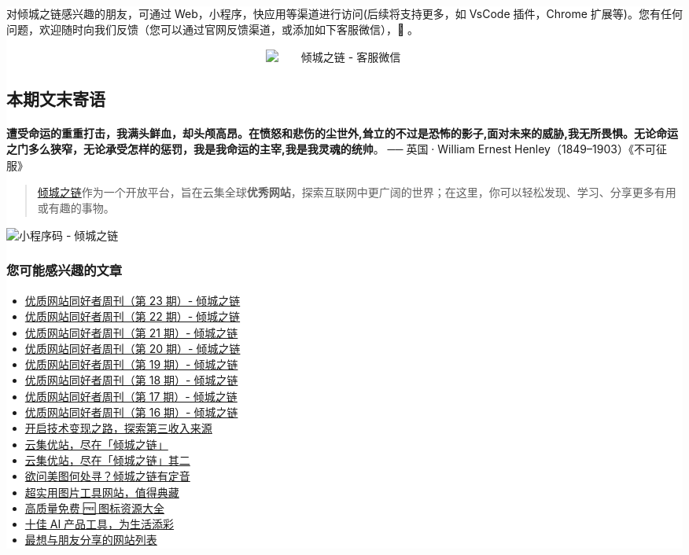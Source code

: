 对倾城之链感兴趣的朋友，可通过 Web，小程序，快应用等渠道进行访问(后续将支持更多，如 VsCode 插件，Chrome 扩展等)。您有任何问题，欢迎随时向我们反馈（您可以通过官网反馈渠道，或添加如下客服微信），🤲 。

<div align="center"><img src="https://image.nicelinks.site/%E5%80%BE%E5%9F%8E%E4%B9%8B%E9%93%BE-%E5%BE%AE%E4%BF%A1-mini.jpeg" style="width: 200px;min-width: 200px;" alt="倾城之链 - 客服微信"></div>

## 本期文末寄语

**遭受命运的重重打击，我满头鲜血，却头颅高昂。在愤怒和悲伤的尘世外,耸立的不过是恐怖的影子,面对未来的威胁,我无所畏惧。无论命运之门多么狭窄，无论承受怎样的惩罚，我是我命运的主宰,我是我灵魂的统帅**。 ── 英国 · William Ernest Henley（1849–1903）《不可征服》

> [倾城之链](https://nicelinks.site/?utm_source=weekly)作为一个开放平台，旨在云集全球**优秀网站**，探索互联网中更广阔的世界；在这里，你可以轻松发现、学习、分享更多有用或有趣的事物。

<img src="https://image.nicelinks.site/nicelinks-miniprogram-code.jpeg?imageView2/1/w/300/h/300/interlace/1/ignore-error/1" style="width: 200px;min-width: 200px;" alt="小程序码 - 倾城之链"/>

### 您可能感兴趣的文章

- [优质网站同好者周刊（第 23 期）- 倾城之链](https://www.jeffjade.com/2021/07/23/209-nicelinks-weekly-023/)
- [优质网站同好者周刊（第 22 期）- 倾城之链](https://www.jeffjade.com/2021/07/08/207-nicelinks-weekly-021/)
- [优质网站同好者周刊（第 21 期）- 倾城之链](https://www.jeffjade.com/2021/07/08/207-nicelinks-weekly-021/)
- [优质网站同好者周刊（第 20 期）- 倾城之链](https://www.jeffjade.com/2021/07/01/206-nicelinks-weekly-020/)
- [优质网站同好者周刊（第 19 期）- 倾城之链](https://www.jeffjade.com/2021/06/24/205-nicelinks-weekly-019/)
- [优质网站同好者周刊（第 18 期）- 倾城之链](https://www.jeffjade.com/2021/06/17/204-nicelinks-weekly-018/)
- [优质网站同好者周刊（第 17 期）- 倾城之链](https://www.jeffjade.com/2021/06/10/203-nicelinks-weekly-017/)
- [优质网站同好者周刊（第 16 期）- 倾城之链](https://www.jeffjade.com/2021/06/03/202-nicelinks-weekly-016/)
- [开启技术变现之路，探索第三收入来源](https://www.jeffjade.com/2020/11/17/173-talk-about-nice-links/)
- [云集优站，尽在「倾城之链」](https://www.jeffjade.com/2017/12/31/136-talk-about-nicelinks-site/)
- [云集优站，尽在「倾城之链」其二](https://www.jeffjade.com/2018/12/23/146-talk-about-nice-links/)
- [欲问美图何处寻？倾城之链有定音](https://www.jeffjade.com/2019/02/17/151-aweome-beautiful-picture-website-list/ "欲问美图何处寻？倾城之链有定音")
- [超实用图片工具网站，值得典藏](https://www.jeffjade.com/2020/07/27/165-aweome-picture-tool-website-list/)
- [高质量免费 🆓 图标资源大全](https://www.jeffjade.com/2020/09/11/169-high-quality-free-icon-resource-collection/)
- [十佳 AI 产品工具，为生活添彩](https://www.jeffjade.com/2020/09/23/170-list-of-top-20-ai-product-tools/)
- [最想与朋友分享的网站列表](https://www.jeffjade.com/2020/09/01/168-list-of-websites-i-most-want-to-share-with-my-friends/)
